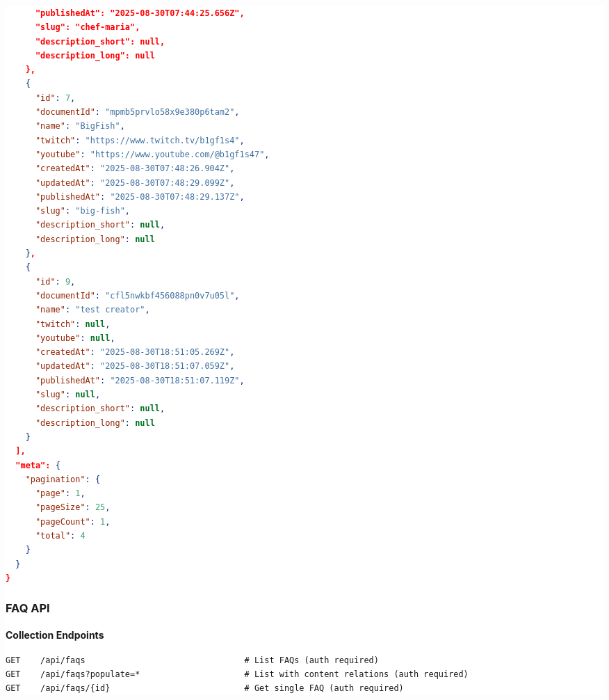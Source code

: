 ```json
      "publishedAt": "2025-08-30T07:44:25.656Z",
      "slug": "chef-maria",
      "description_short": null,
      "description_long": null
    },
    {
      "id": 7,
      "documentId": "mpmb5prvlo58x9e380p6tam2",
      "name": "BigFish",
      "twitch": "https://www.twitch.tv/b1gf1s4",
      "youtube": "https://www.youtube.com/@b1gf1s47",
      "createdAt": "2025-08-30T07:48:26.904Z",
      "updatedAt": "2025-08-30T07:48:29.099Z",
      "publishedAt": "2025-08-30T07:48:29.137Z",
      "slug": "big-fish",
      "description_short": null,
      "description_long": null
    },
    {
      "id": 9,
      "documentId": "cfl5nwkbf456088pn0v7u05l",
      "name": "test creator",
      "twitch": null,
      "youtube": null,
      "createdAt": "2025-08-30T18:51:05.269Z",
      "updatedAt": "2025-08-30T18:51:07.059Z",
      "publishedAt": "2025-08-30T18:51:07.119Z",
      "slug": null,
      "description_short": null,
      "description_long": null
    }
  ],
  "meta": {
    "pagination": {
      "page": 1,
      "pageSize": 25,
      "pageCount": 1,
      "total": 4
    }
  }
}
```

### FAQ API

**Collection Endpoints**
```http
GET    /api/faqs                                # List FAQs (auth required)
GET    /api/faqs?populate=*                     # List with content relations (auth required)
GET    /api/faqs/{id}                           # Get single FAQ (auth required)
```
